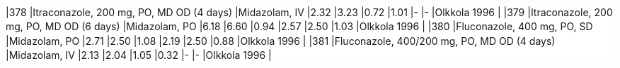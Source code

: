 |378    |Itraconazole, 200 mg, PO, MD OD (4 days)                                                                                                                                                                                           |Midazolam, IV            |2.32                |3.23               |0.72               |1.01                 |-                  |-                  |Olkkola 1996          |
|379    |Itraconazole, 200 mg, PO, MD OD (6 days)                                                                                                                                                                                           |Midazolam, PO            |6.18                |6.60               |0.94               |2.57                 |2.50                |1.03                |Olkkola 1996          |
|380    |Fluconazole, 400 mg, PO, SD                                                                                                                                                                                                        |Midazolam, PO            |2.71                |2.50               |1.08               |2.19                 |2.50                |0.88                |Olkkola 1996          |
|381    |Fluconazole, 400/200 mg, PO, MD OD (4 days)                                                                                                                                                                                        |Midazolam, IV            |2.13                |2.04               |1.05               |0.32                 |-                  |-                  |Olkkola 1996          |
